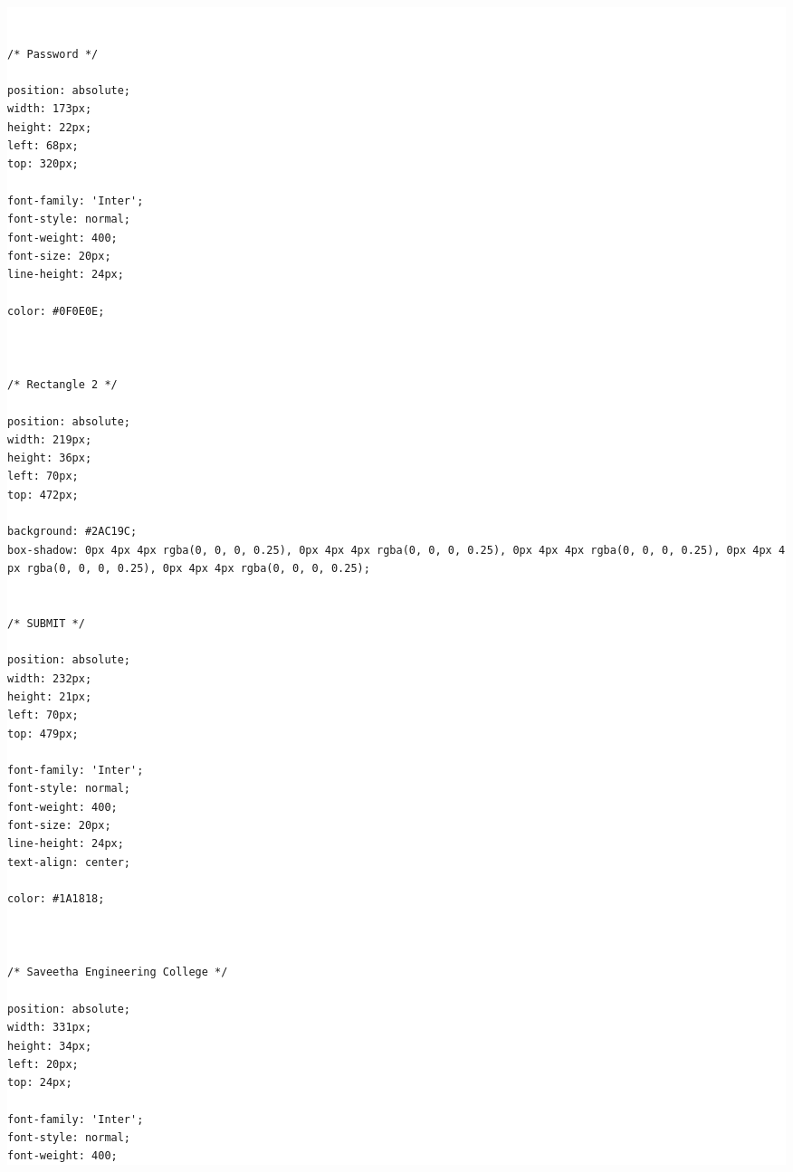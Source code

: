 ```


/* Password */

position: absolute;
width: 173px;
height: 22px;
left: 68px;
top: 320px;

font-family: 'Inter';
font-style: normal;
font-weight: 400;
font-size: 20px;
line-height: 24px;

color: #0F0E0E;



/* Rectangle 2 */

position: absolute;
width: 219px;
height: 36px;
left: 70px;
top: 472px;

background: #2AC19C;
box-shadow: 0px 4px 4px rgba(0, 0, 0, 0.25), 0px 4px 4px rgba(0, 0, 0, 0.25), 0px 4px 4px rgba(0, 0, 0, 0.25), 0px 4px 4px rgba(0, 0, 0, 0.25), 0px 4px 4px rgba(0, 0, 0, 0.25);


/* SUBMIT */

position: absolute;
width: 232px;
height: 21px;
left: 70px;
top: 479px;

font-family: 'Inter';
font-style: normal;
font-weight: 400;
font-size: 20px;
line-height: 24px;
text-align: center;

color: #1A1818;



/* Saveetha Engineering College */

position: absolute;
width: 331px;
height: 34px;
left: 20px;
top: 24px;

font-family: 'Inter';
font-style: normal;
font-weight: 400;
```